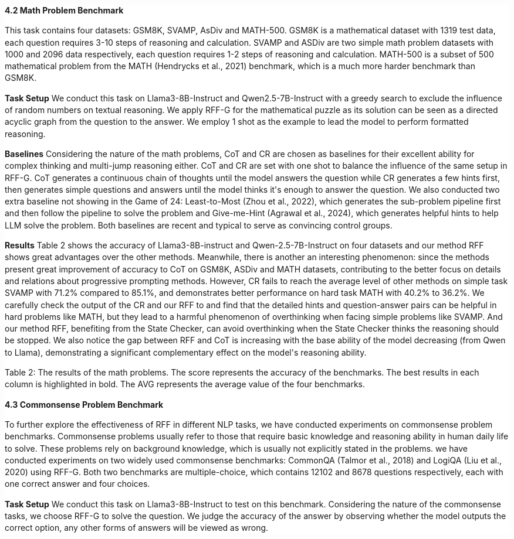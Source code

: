 **4.2 Math Problem Benchmark**

This task contains four datasets: GSM8K, SVAMP, AsDiv and MATH-500. GSM8K is a mathematical dataset with 1319 test data, each question requires 3-10 steps of reasoning and calculation. SVAMP and ASDiv are two simple math problem datasets with 1000 and 2096 data respectively, each question requires 1-2 steps of reasoning and calculation. MATH-500 is a subset of 500 mathematical problem from the MATH (Hendrycks et al., 2021) benchmark, which is a much more harder benchmark than GSM8K.

**Task Setup**
We conduct this task on Llama3-8B-Instruct and Qwen2.5-7B-Instruct with a greedy search to exclude the influence of random numbers on textual reasoning. We apply RFF-G for the mathematical puzzle as its solution can be seen as a directed acyclic graph from the question to the answer. We employ 1 shot as the example to lead the model to perform formatted reasoning.

**Baselines**
Considering the nature of the math problems, CoT and CR are chosen as baselines for their excellent ability for complex thinking and multi-jump reasoning either. CoT and CR are set with one shot to balance the influence of the same setup in RFF-G. CoT generates a continuous chain of thoughts until the model answers the question while CR generates a few hints first, then generates simple questions and answers until the model thinks it's enough to answer the question. We also conducted two extra baseline not showing in the Game of 24: Least-to-Most (Zhou et al., 2022), which generates the sub-problem pipeline first and then follow the pipeline to solve the problem and Give-me-Hint (Agrawal et al., 2024), which generates helpful hints to help LLM solve the problem. Both baselines are recent and typical to serve as convincing control groups.

**Results**
Table 2 shows the accuracy of Llama3-8B-instruct and Qwen-2.5-7B-Instruct on four datasets and our method RFF shows great advantages over the other methods. Meanwhile, there is another an interesting phenomenon: since the methods present great improvement of accuracy to CoT on GSM8K, ASDiv and MATH datasets, contributing to the better focus on details and relations about progressive prompting methods. However, CR fails to reach the average level of other methods on simple task SVAMP with 71.2% compared to 85.1%, and demonstrates better performance on hard task MATH with 40.2% to 36.2%. We carefully check the output of the CR and our RFF to and find that the detailed hints and question-answer pairs can be helpful in hard problems like MATH, but they lead to a harmful phenomenon of overthinking when facing simple problems like SVAMP. And our method RFF, benefiting from the State Checker, can avoid overthinking when the State Checker thinks the reasoning should be stopped. We also notice the gap between RFF and CoT is increasing with the base ability of the model decreasing (from Qwen to Llama), demonstrating a significant complementary effect on the model's reasoning ability.

Table 2: The results of the math problems. The score represents the accuracy of the benchmarks. The best results in each column is highlighted in bold. The AVG represents the average value of the four benchmarks.

**4.3 Commonsense Problem Benchmark**

To further explore the effectiveness of RFF in different NLP tasks, we have conducted experiments on commonsense problem benchmarks. Commonsense problems usually refer to those that require basic knowledge and reasoning ability in human daily life to solve. These problems rely on background knowledge, which is usually not explicitly stated in the problems. we have conducted experiments on two widely used commonsense benchmarks: CommonQA (Talmor et al., 2018) and LogiQA (Liu et al., 2020) using RFF-G. Both two benchmarks are multiple-choice, which contains 12102 and 8678 questions respectively, each with one correct answer and four choices.

**Task Setup**
We conduct this task on Llama3-8B-Instruct to test on this benchmark. Considering the nature of the commonsense tasks, we choose RFF-G to solve the question. We judge the accuracy of the answer by observing whether the model outputs the correct option, any other forms of answers will be viewed as wrong.
